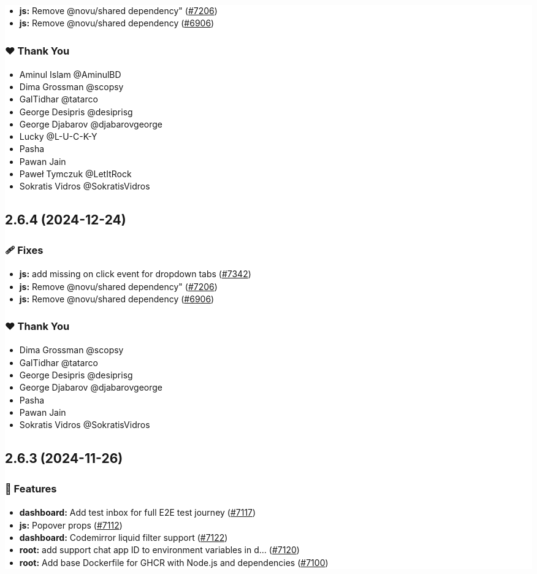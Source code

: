 - **js:** Remove @novu/shared dependency" ([#7206](https://github.com/khulnasoft/texthive/pull/7206))
- **js:** Remove @novu/shared dependency ([#6906](https://github.com/khulnasoft/texthive/pull/6906))

### ❤️ Thank You

- Aminul Islam @AminulBD
- Dima Grossman @scopsy
- GalTidhar @tatarco
- George Desipris @desiprisg
- George Djabarov @djabarovgeorge
- Lucky @L-U-C-K-Y
- Pasha
- Pawan Jain
- Paweł Tymczuk @LetItRock
- Sokratis Vidros @SokratisVidros

## 2.6.4 (2024-12-24)

### 🩹 Fixes

- **js:** add missing on click event for dropdown tabs ([#7342](https://github.com/khulnasoft/texthive/pull/7342))
- **js:** Remove @novu/shared dependency" ([#7206](https://github.com/khulnasoft/texthive/pull/7206))
- **js:** Remove @novu/shared dependency ([#6906](https://github.com/khulnasoft/texthive/pull/6906))

### ❤️ Thank You

- Dima Grossman @scopsy
- GalTidhar @tatarco
- George Desipris @desiprisg
- George Djabarov @djabarovgeorge
- Pasha
- Pawan Jain
- Sokratis Vidros @SokratisVidros

## 2.6.3 (2024-11-26)

### 🚀 Features

- **dashboard:** Add test inbox for full E2E test journey ([#7117](https://github.com/khulnasoft/texthive/pull/7117))
- **js:** Popover props ([#7112](https://github.com/khulnasoft/texthive/pull/7112))
- **dashboard:** Codemirror liquid filter support ([#7122](https://github.com/khulnasoft/texthive/pull/7122))
- **root:** add support chat app ID to environment variables in d… ([#7120](https://github.com/khulnasoft/texthive/pull/7120))
- **root:** Add base Dockerfile for GHCR with Node.js and dependencies ([#7100](https://github.com/khulnasoft/texthive/pull/7100))
